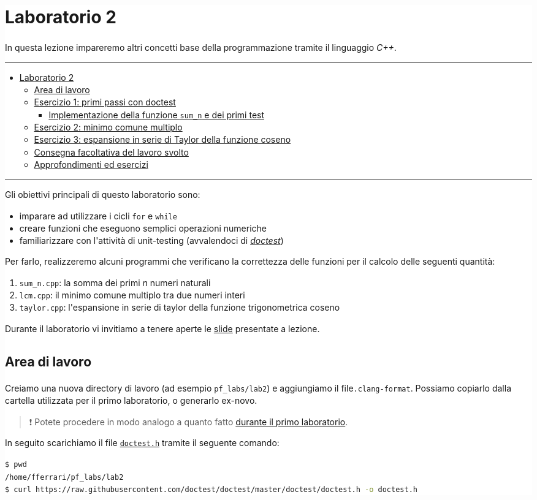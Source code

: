# Laboratorio 2

In questa lezione impareremo altri concetti base della programmazione tramite
il linguaggio _C++_.

---

- [Laboratorio 2](#laboratorio-2)
  - [Area di lavoro](#area-di-lavoro)
  - [Esercizio 1: primi passi con doctest](#esercizio-1-primi-passi-con-doctest)
    - [Implementazione della funzione `sum_n` e dei primi test](#implementazione-della-funzione-sum_n-e-dei-primi-test)
  - [Esercizio 2: minimo comune multiplo](#esercizio-2-minimo-comune-multiplo)
  - [Esercizio 3: espansione in serie di Taylor della funzione coseno](#esercizio-3-espansione-in-serie-di-taylor-della-funzione-coseno)
  - [Consegna facoltativa del lavoro svolto](#consegna-facoltativa-del-lavoro-svolto)
  - [Approfondimenti ed esercizi](#approfondimenti-ed-esercizi)

---

Gli obiettivi principali di questo laboratorio sono:

- imparare ad utilizzare i cicli `for` e `while`
- creare funzioni che eseguono semplici operazioni numeriche
- familiarizzare con l'attività di unit-testing (avvalendoci di
  _[doctest](https://github.com/doctest/doctest)_)

Per farlo, realizzeremo alcuni programmi che verificano la correttezza delle
funzioni per il calcolo delle seguenti quantità:

1. `sum_n.cpp`: la somma dei primi _n_ numeri naturali
2. `lcm.cpp`: il minimo comune multiplo tra due numeri interi
3. `taylor.cpp`: l'espansione in serie di taylor della funzione
   trigonometrica coseno

Durante il laboratorio vi invitiamo a tenere aperte le
[slide](https://github.com/Programmazione-per-la-Fisica/pf2022/releases/latest)
presentate a lezione.

## Area di lavoro

Creiamo una nuova directory di lavoro (ad esempio `pf_labs/lab2`) e aggiungiamo
il file`.clang-format`. Possiamo copiarlo dalla cartella utilizzata per il primo
laboratorio, o generarlo ex-novo.

> :exclamation: Potete procedere in modo analogo a quanto fatto
> [durante il primo laboratorio](../lab1/lab1.md#area-di-lavoro).

In seguito scarichiamo il file
[`doctest.h`](https://raw.githubusercontent.com/doctest/doctest/master/doctest/doctest.h)
tramite il seguente comando:

```bash
$ pwd
/home/fferrari/pf_labs/lab2
$ curl https://raw.githubusercontent.com/doctest/doctest/master/doctest/doctest.h -o doctest.h
```
